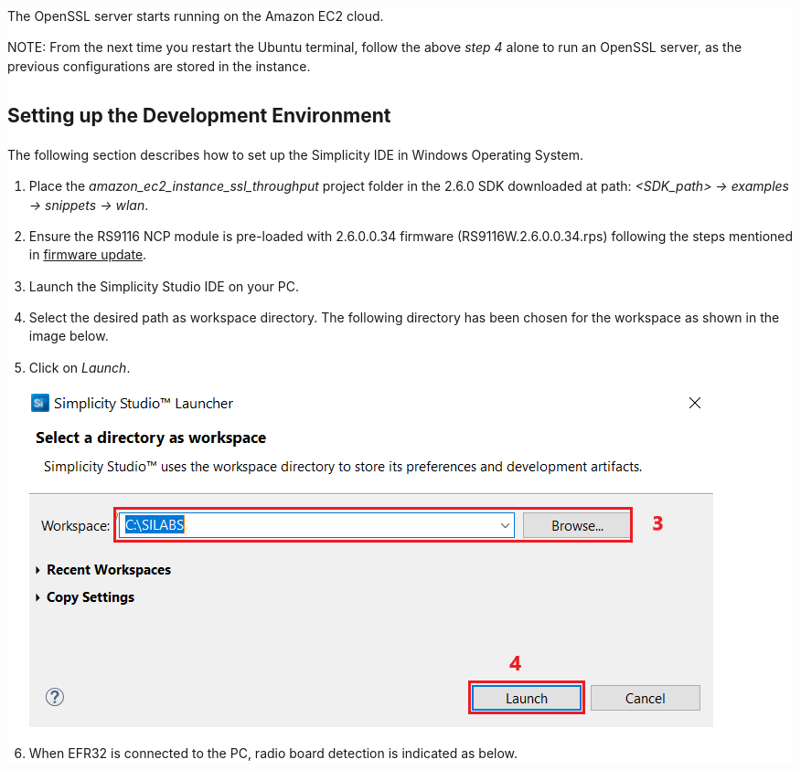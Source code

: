   The OpenSSL server starts running on the Amazon EC2 cloud.

  NOTE: From the next time you restart the Ubuntu terminal, follow the above *step 4* alone to run an OpenSSL server, as the previous configurations are stored in the instance.

## Setting up the Development Environment

The following section describes how to set up the Simplicity IDE in Windows Operating System.

1. Place the *amazon_ec2_instance_ssl_throughput* project folder in the 2.6.0 SDK downloaded at path: *<SDK_path> → examples → snippets → wlan*.

1. Ensure the RS9116 NCP module is pre-loaded with 2.6.0.0.34 firmware (RS9116W.2.6.0.0.34.rps) following the steps mentioned in [firmware update](https://docs.silabs.com/rs9116-wiseconnect/latest/wifibt-wc-getting-started-with-pc/update-evk-firmware).

2. Launch the Simplicity Studio IDE on your PC.

3. Select the desired path as workspace directory. The following directory has been chosen for the workspace as shown in the image below.

4. Click on *Launch*.

   ![Figure: Directory](./resources/readme/directory.PNG)

5. When EFR32 is connected to the PC, radio board detection is indicated as below.
